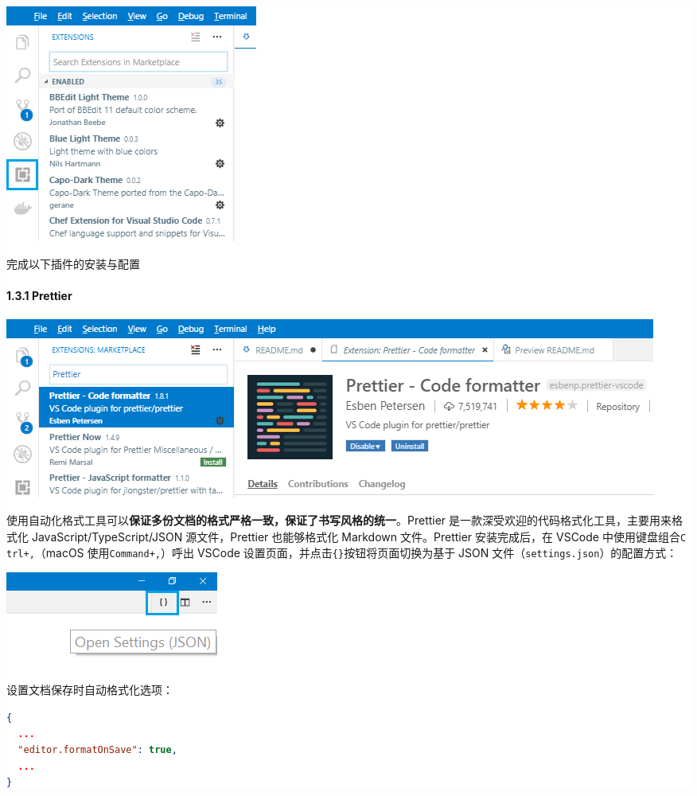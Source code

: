 ![](assets/vscode-extension.png)

完成以下插件的安装与配置

#### 1.3.1 Prettier

![](assets/prettier.png)

使用自动化格式工具可以**保证多份文档的格式严格一致，保证了书写风格的统一**。Prettier 是一款深受欢迎的代码格式化工具，主要用来格式化 JavaScript/TypeScript/JSON 源文件，Prettier 也能够格式化 Markdown 文件。Prettier 安装完成后，在 VSCode 中使用键盘组合`Ctrl+,`（macOS 使用`Command+,`）呼出 VSCode 设置页面，并点击`{}`按钮将页面切换为基于 JSON 文件（`settings.json`）的配置方式：

![](assets/json-settings.png)

设置文档保存时自动格式化选项：

```json
{
  ...
  "editor.formatOnSave": true,
  ...
}
```
